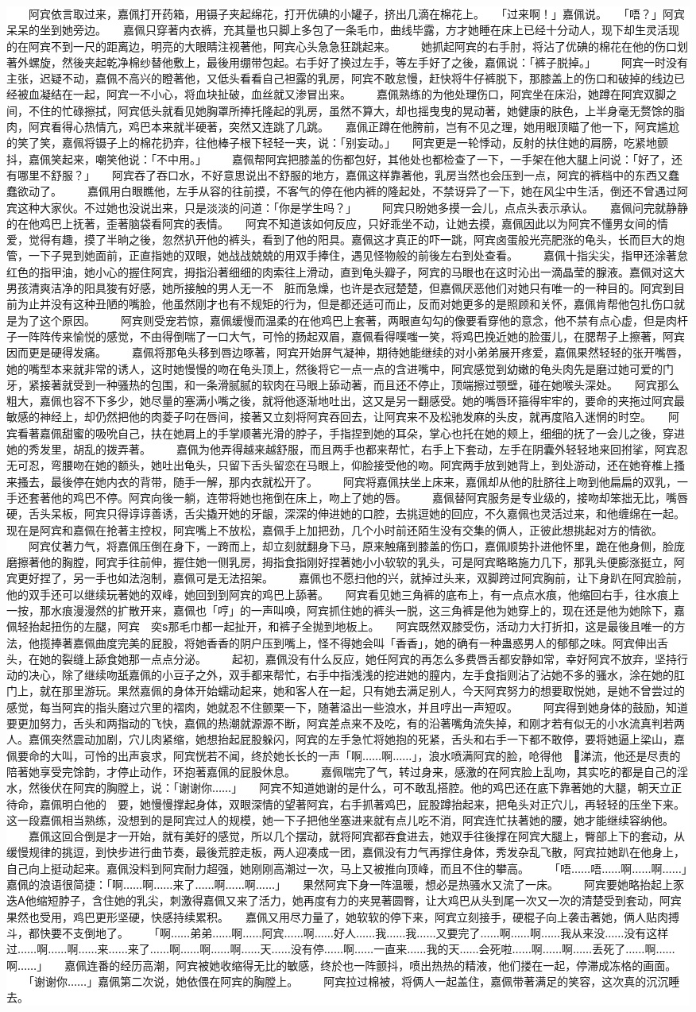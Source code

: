 　　阿宾依言取过来，嘉佩打开药箱，用镊子夹起绵花，打开优碘的小罐子，挤出几滴在棉花上。　　「过来啊！」嘉佩说。　　「唔？」阿宾呆呆的坐到她旁边。　　嘉佩只穿著内衣裤，充其量也只脚上多包了一条毛巾，曲线毕露，方才她睡在床上已经十分动人，现下却生灵活现的在阿宾不到一尺的距离边，明亮的大眼睛注视著他，阿宾心头急急狂跳起来。 
　　她抓起阿宾的右手肘，将沾了优碘的棉花在他的伤口划著外螺旋，然後夹起乾净棉纱替他敷上，最後用绷带包起。右手好了换过左手，等左手好了之後，嘉佩说：「裤子脱掉。」 
　　阿宾一时没有主张，迟疑不动，嘉佩不高兴的瞪著他，又低头看看自己袒露的乳房，阿宾不敢怠慢，赶快将牛仔裤脱下，那膝盖上的伤口和破掉的线边已经被血凝结在一起，阿宾一不小心，将血块扯破，血丝就又渗冒出来。 
　　嘉佩熟练的为他处理伤口，阿宾坐在床沿，她蹲在阿宾双脚之间，不住的忙碌擦拭，阿宾低头就看见她胸罩所捧托隆起的乳房，虽然不算大，却也摇曳曳的晃动著，她健康的肤色，上半身毫无赘馀的脂肉，阿宾看得心热情亢，鸡巴本来就半硬著，突然又连跳了几跳。　　嘉佩正蹲在他胯前，岂有不见之理，她用眼顶瞄了他一下，阿宾尴尬的笑了笑，嘉佩将镊子上的棉花扔弃，往他棒子根下轻轻一夹，说：「别妄动。」　　阿宾更是一轮悸动，反射的扶住她的肩膀，吃紧地颤抖，嘉佩笑起来，嘲笑他说：「不中用。」 
　　嘉佩帮阿宾把膝盖的伤都包好，其他处也都检查了一下，一手架在他大腿上问说：「好了，还有哪里不舒服？」　　阿宾吞了吞口水，不好意思说出不舒服的地方，嘉佩这样靠著他，乳房当然也会压到一点，阿宾的裤档中的东西又蠢蠢欲动了。 
　　嘉佩用白眼瞧他，左手从容的往前摸，不客气的停在他内裤的隆起处，不禁讶异了一下，她在风尘中生活，倒还不曾遇过阿宾这种大家伙。不过她也没说出来，只是淡淡的问道：「你是学生吗？」 
　　阿宾只盼她多摸一会儿，点点头表示承认。　　嘉佩问完就静静的在他鸡巴上抚著，歪著脑袋看阿宾的表情。　　阿宾不知道该如何反应，只好乖坐不动，让她去摸，嘉佩因此以为阿宾不懂男女间的情爱，觉得有趣，摸了半晌之後，忽然扒开他的裤头，看到了他的阳具。嘉佩这才真正的吓一跳，阿宾卤蛋般光亮肥涨的龟头，长而巨大的炮管，一下子晃到她面前，正直指她的双眼，她战战兢兢的用双手捧住，遇见怪物般的前後左右到处查看。 
　　嘉佩十指尖尖，指甲还涂著怠红色的指甲油，她小心的握住阿宾，拇指沿著细细的肉索往上滑动，直到龟头瓣子，阿宾的马眼也在这时沁出一滴晶莹的腺液。嘉佩对这大男孩清爽洁净的阳具狻有好感，她所接触的男人无一不　脏而急燥，也许是衣冠楚楚，但嘉佩厌恶他们对她只有唯一的一种目的。阿宾到目前为止并没有这种丑陋的嘴脸，他虽然刚才也有不规矩的行为，但是都还适可而止，反而对她更多的是照顾和关怀，嘉佩肯帮他包扎伤口就是为了这个原因。 
　　阿宾则受宠若惊，嘉佩缓慢而温柔的在他鸡巴上套著，两眼直勾勾的像要看穿他的意念，他不禁有点心虚，但是肉杆子一阵阵传来愉悦的感觉，不由得倒喘了一口大气，可怜的扬起双眉，嘉佩看得噗嗤一笑，将鸡巴挽近她的脸蛋儿，在腮帮子上擦著，阿宾因而更是硬得发痛。 
　　嘉佩将那龟头移到唇边啄著，阿宾开始屏气凝神，期待她能继续的对小弟弟展开疼爱，嘉佩果然轻轻的张开嘴唇，她的嘴型本来就非常的诱人，这时她慢慢的吻在龟头顶上，然後将它一点一点的含进嘴中，阿宾感觉到幼嫩的龟头肉先是磨过她可爱的门牙，紧接著就受到一种骚热的包围，和一条滑腻腻的软肉在马眼上舔动著，而且还不停止，顶端擦过颚壁，碰在她喉头深处。　　阿宾那么粗大，嘉佩也容不下多少，她尽量的塞满小嘴之後，就将他逐渐地吐出，这又是另一翻感受。她的嘴唇环箍得牢牢的，要命的夹拖过阿宾最敏感的神经上，却仍然把他的肉菱子叼在唇间，接著又立刻将阿宾吞回去，让阿宾来不及松驰发麻的头皮，就再度陷入迷惘的时空。　　阿宾看著嘉佩甜蜜的吸吮自己，扶在她肩上的手掌顺著光滑的脖子，手指捏到她的耳朵，掌心也托在她的颊上，细细的抚了一会儿之後，穿进她的秀发里，胡乱的拨弄著。 
　　嘉佩为他弄得越来越舒服，而且两手也都来帮忙，右手上下套动，左手在阴囊外轻轻地来回拊挲，阿宾忍无可忍，弯腰吻在她的额头，她吐出龟头，只留下舌头留恋在马眼上，仰脸接受他的吻。阿宾两手放到她背上，到处游动，还在她脊椎上搔来搔去，最後停在她内衣的背带，随手一解，那内衣就松开了。 
　　阿宾将嘉佩扶坐上床来，嘉佩却从他的肚脐往上吻到他扁扁的双乳，一手还套著他的鸡巴不停。阿宾向後一躺，连带将她也拖倒在床上，吻上了她的唇。 
　　嘉佩替阿宾服务是专业级的，接吻却笨拙无比，嘴唇　硬，舌头呆板，阿宾只得谆谆善诱，舌尖撬开她的牙龈，深深的伸进她的口腔，去挑逗她的回应，不久嘉佩也灵活过来，和他缠绵在一起。　　现在是阿宾和嘉佩在抢著主控权，阿宾嘴上不放松，嘉佩手上加把劲，几个小时前还陌生没有交集的俩人，正彼此想挑起对方的情欲。 
　　阿宾仗著力气，将嘉佩压倒在身下，一跨而上，却立刻就翻身下马，原来触痛到膝盖的伤口，嘉佩顺势扑进他怀里，跪在他身侧，脸庞磨擦著他的胸膛，阿宾手往前伸，握住她一侧乳房，拇指食指刚好捏著她小小软软的乳头，可是阿宾略略施力几下，那乳头便膨涨挺立，阿宾更好捏了，另一手也如法泡制，嘉佩可是无法招架。 
　　嘉佩也不愿扫他的兴，就掉过头来，双脚跨过阿宾胸前，让下身趴在阿宾脸前，他的双手还可以继续玩著她的双峰，她回到到阿宾的鸡巴上舔著。　　阿宾看见她三角裤的底布上，有一点点水痕，他缩回右手，往水痕上一按，那水痕漫漫然的扩散开来，嘉佩也「哼」的一声叫唤，阿宾抓住她的裤头一脱，这三角裤是他为她穿上的，现在还是他为她除下，嘉佩轻抬起扭伤的左腿，阿宾　奕s那毛巾都一起扯开，和裤子全抛到地板上。　　阿宾既然双膝受伤，活动力大打折扣，这是最後且唯一的方法，他揽捧著嘉佩曲度完美的屁股，将她香香的阴户压到嘴上，怪不得她会叫「香香」，她的确有一种蛊惑男人的郁郁之味。阿宾伸出舌头，在她的裂缝上舔食她那一点点分泌。 
　　起初，嘉佩没有什么反应，她任阿宾的再怎么多费唇舌都安静如常，幸好阿宾不放弃，坚持行动的决心，除了继续吻舐嘉佩的小豆子之外，双手都来帮忙，右手中指浅浅的挖进她的膣内，左手食指则沾了沾她不多的骚水，涂在她的肛门上，就在那里游玩。果然嘉佩的身体开始蠕动起来，她和客人在一起，只有她去满足别人，今天阿宾努力的想要取悦她，是她不曾尝过的感觉，每当阿宾的指头磨过穴里的褶肉，她就忍不住颤栗一下，随著溢出一些浪水，并且哼出一声短叹。 
　　阿宾得到她身体的鼓励，知道要更加努力，舌头和两指动的飞快，嘉佩的热潮就源源不断，阿宾差点来不及吃，有的沿著嘴角流失掉，和刚才若有似无的小水流真判若两人。嘉佩突然震动加剧，穴儿肉紧缩，她想抬起屁股躲闪，阿宾的左手急忙将她抱的死紧，舌头和右手一下都不敢停，要将她逼上梁山，嘉佩要命的大叫，可怜的出声哀求，阿宾恍若不闻，终於她长长的一声「啊……啊……」，浪水喷满阿宾的脸，呛得他　涕流，他还是尽责的陪著她享受完馀韵，才停止动作，环抱著嘉佩的屁股休息。 
　　嘉佩喘完了气，转过身来，感激的在阿宾脸上乱吻，其实吃的都是自己的淫水，然後伏在阿宾的胸膛上，说：「谢谢你……」　　阿宾不知道她谢的是什么，可不敢乱搭腔。他的鸡巴还在底下靠著她的大腿，朝天立正待命，嘉佩明白他的　要，她慢慢撑起身体，双眼深情的望著阿宾，右手抓著鸡巴，屁股蹲抬起来，把龟头对正穴儿，再轻轻的压坐下来。这一段嘉佩相当熟练，没想到的是阿宾过人的规模，她一下子把他坐塞进来就有点儿吃不消，阿宾连忙扶著她的腰，她才能继续容纳他。 
　　嘉佩这回合倒是才一开始，就有美好的感觉，所以几个摆动，就将阿宾都吞食进去，她双手往後撑在阿宾大腿上，臀部上下的套动，从缓慢规律的挑逗，到快步进行曲节奏，最後荒腔走板，两人迎凑成一团，嘉佩没有力气再撑住身体，秀发杂乱飞散，阿宾拉她趴在他身上，自己向上挺动起来。嘉佩没料到阿宾耐力超强，她刚刚高潮过一次，马上又被推向顶峰，而且不住的攀高。 
　　「唔……唔……啊……啊……」嘉佩的浪语很简捷：「啊……啊……来了……啊……啊……」　　果然阿宾下身一阵温暖，想必是热骚水又流了一床。 
　　阿宾要她略抬起上豕迭A他缩短脖子，含住她的乳尖，刺激得嘉佩又来了活力，她再度有力的夹晃著圆臀，让大鸡巴从头到尾一次又一次的清楚受到套动，阿宾果然也受用，鸡巴更形坚硬，快感持续累积。　　嘉佩又用尽力量了，她软软的停下来，阿宾立刻接手，硬棍子向上袭击著她，俩人贴肉搏斗，都快要不支倒地了。 
　　「啊……弟弟……啊……阿宾……啊……好人……我……我……又要完了……啊……啊……我从来没……没有这样过……啊……啊……来……来了……啊……啊……啊……天……没有停……啊……一直来……我的天……会死啦……啊……啊……丢死了……啊……啊……」　　嘉佩连番的经历高潮，阿宾被她收缩得无比的敏感，终於也一阵颤抖，喷出热热的精液，他们搂在一起，停滞成冻格的画面。 
　　「谢谢你……」嘉佩第二次说，她依偎在阿宾的胸膛上。 
　　阿宾拉过棉被，将俩人一起盖住，嘉佩带著满足的笑容，这次真的沉沉睡去。 
